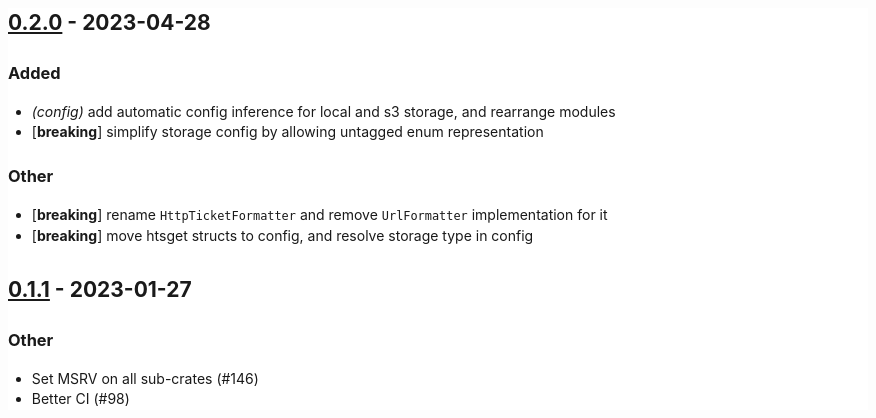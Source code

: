 ## [0.2.0](https://github.com/umccr/htsget-rs/compare/htsget-http-v0.1.4...htsget-http-v0.2.0) - 2023-04-28

### Added
- *(config)* add automatic config inference for local and s3 storage, and rearrange modules
- [**breaking**] simplify storage config by allowing untagged enum representation

### Other
- [**breaking**] rename `HttpTicketFormatter` and remove `UrlFormatter` implementation for it
- [**breaking**] move htsget structs to config, and resolve storage type in config

## [0.1.1](https://github.com/umccr/htsget-rs/compare/htsget-http-v0.1.0...htsget-http-v0.1.1) - 2023-01-27

### Other
- Set MSRV on all sub-crates (#146)
- Better CI (#98)
